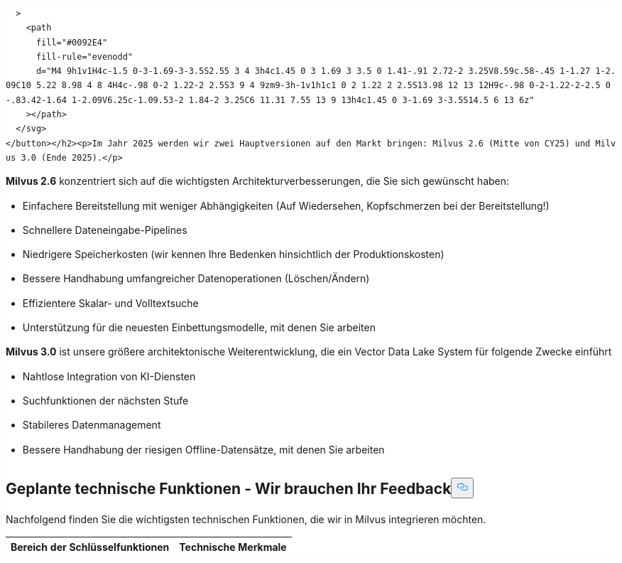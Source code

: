       >
        <path
          fill="#0092E4"
          fill-rule="evenodd"
          d="M4 9h1v1H4c-1.5 0-3-1.69-3-3.5S2.55 3 4 3h4c1.45 0 3 1.69 3 3.5 0 1.41-.91 2.72-2 3.25V8.59c.58-.45 1-1.27 1-2.09C10 5.22 8.98 4 8 4H4c-.98 0-2 1.22-2 2.5S3 9 4 9zm9-3h-1v1h1c1 0 2 1.22 2 2.5S13.98 12 13 12H9c-.98 0-2-1.22-2-2.5 0-.83.42-1.64 1-2.09V6.25c-1.09.53-2 1.84-2 3.25C6 11.31 7.55 13 9 13h4c1.45 0 3-1.69 3-3.5S14.5 6 13 6z"
        ></path>
      </svg>
    </button></h2><p>Im Jahr 2025 werden wir zwei Hauptversionen auf den Markt bringen: Milvus 2.6 (Mitte von CY25) und Milvus 3.0 (Ende 2025).</p>
<p><strong>Milvus 2.6</strong> konzentriert sich auf die wichtigsten Architekturverbesserungen, die Sie sich gewünscht haben:</p>
<ul>
<li><p>Einfachere Bereitstellung mit weniger Abhängigkeiten (Auf Wiedersehen, Kopfschmerzen bei der Bereitstellung!)</p></li>
<li><p>Schnellere Dateneingabe-Pipelines</p></li>
<li><p>Niedrigere Speicherkosten (wir kennen Ihre Bedenken hinsichtlich der Produktionskosten)</p></li>
<li><p>Bessere Handhabung umfangreicher Datenoperationen (Löschen/Ändern)</p></li>
<li><p>Effizientere Skalar- und Volltextsuche</p></li>
<li><p>Unterstützung für die neuesten Einbettungsmodelle, mit denen Sie arbeiten</p></li>
</ul>
<p><strong>Milvus 3.0</strong> ist unsere größere architektonische Weiterentwicklung, die ein Vector Data Lake System für folgende Zwecke einführt</p>
<ul>
<li><p>Nahtlose Integration von KI-Diensten</p></li>
<li><p>Suchfunktionen der nächsten Stufe</p></li>
<li><p>Stabileres Datenmanagement</p></li>
<li><p>Bessere Handhabung der riesigen Offline-Datensätze, mit denen Sie arbeiten</p></li>
</ul>
<h2 id="Technical-Features-Were-Planning---We-Need-Your-Feedback" class="common-anchor-header">Geplante technische Funktionen - Wir brauchen Ihr Feedback<button data-href="#Technical-Features-Were-Planning---We-Need-Your-Feedback" class="anchor-icon" translate="no">
      <svg translate="no"
        aria-hidden="true"
        focusable="false"
        height="20"
        version="1.1"
        viewBox="0 0 16 16"
        width="16"
      >
        <path
          fill="#0092E4"
          fill-rule="evenodd"
          d="M4 9h1v1H4c-1.5 0-3-1.69-3-3.5S2.55 3 4 3h4c1.45 0 3 1.69 3 3.5 0 1.41-.91 2.72-2 3.25V8.59c.58-.45 1-1.27 1-2.09C10 5.22 8.98 4 8 4H4c-.98 0-2 1.22-2 2.5S3 9 4 9zm9-3h-1v1h1c1 0 2 1.22 2 2.5S13.98 12 13 12H9c-.98 0-2-1.22-2-2.5 0-.83.42-1.64 1-2.09V6.25c-1.09.53-2 1.84-2 3.25C6 11.31 7.55 13 9 13h4c1.45 0 3-1.69 3-3.5S14.5 6 13 6z"
        ></path>
      </svg>
    </button></h2><p>Nachfolgend finden Sie die wichtigsten technischen Funktionen, die wir in Milvus integrieren möchten.</p>
<table>
<thead>
<tr><th><strong>Bereich der Schlüsselfunktionen</strong></th><th><strong>Technische Merkmale</strong></th></tr>
</thead>
<tbody>